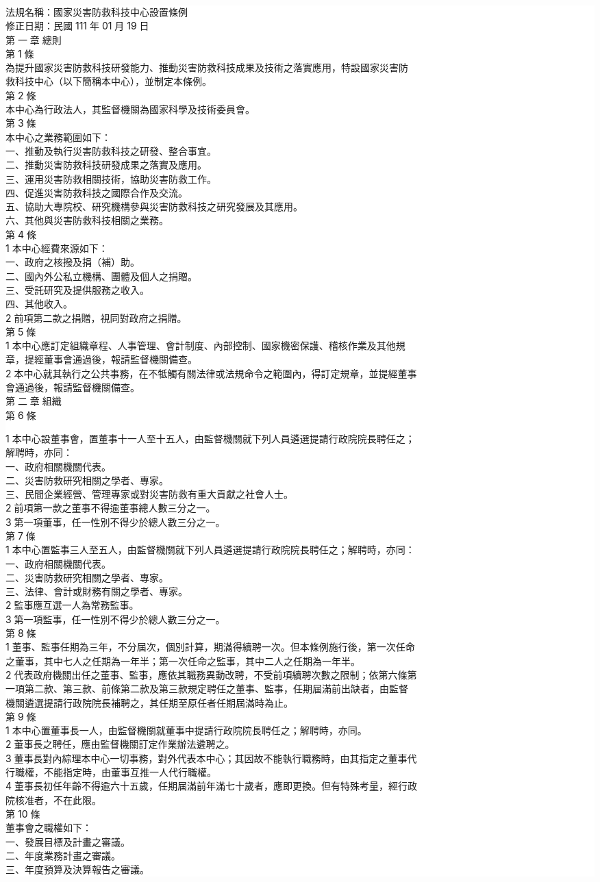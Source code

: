 法規名稱：國家災害防救科技中心設置條例  
修正日期：民國 111 年 01 月 19 日  
第 一 章 總則  
第 1 條  
為提升國家災害防救科技研發能力、推動災害防救科技成果及技術之落實應用，特設國家災害防  
救科技中心（以下簡稱本中心），並制定本條例。  
第 2 條  
本中心為行政法人，其監督機關為國家科學及技術委員會。  
第 3 條  
本中心之業務範圍如下：  
一、推動及執行災害防救科技之研發、整合事宜。  
二、推動災害防救科技研發成果之落實及應用。  
三、運用災害防救相關技術，協助災害防救工作。  
四、促進災害防救科技之國際合作及交流。  
五、協助大專院校、研究機構參與災害防救科技之研究發展及其應用。  
六、其他與災害防救科技相關之業務。  
第 4 條  
1 本中心經費來源如下：  
一、政府之核撥及捐（補）助。  
二、國內外公私立機構、團體及個人之捐贈。  
三、受託研究及提供服務之收入。  
四、其他收入。  
2 前項第二款之捐贈，視同對政府之捐贈。  
第 5 條  
1 本中心應訂定組織章程、人事管理、會計制度、內部控制、國家機密保護、稽核作業及其他規  
章，提經董事會通過後，報請監督機關備查。  
2 本中心就其執行之公共事務，在不牴觸有關法律或法規命令之範圍內，得訂定規章，並提經董事  
會通過後，報請監督機關備查。  
第 二 章 組織  
第 6 條  


1 本中心設董事會，置董事十一人至十五人，由監督機關就下列人員遴選提請行政院院長聘任之；  
解聘時，亦同：  
一、政府相關機關代表。  
二、災害防救研究相關之學者、專家。  
三、民間企業經營、管理專家或對災害防救有重大貢獻之社會人士。  
2 前項第一款之董事不得逾董事總人數三分之一。  
3 第一項董事，任一性別不得少於總人數三分之一。  
第 7 條  
1 本中心置監事三人至五人，由監督機關就下列人員遴選提請行政院院長聘任之；解聘時，亦同：  
一、政府相關機關代表。  
二、災害防救研究相關之學者、專家。  
三、法律、會計或財務有關之學者、專家。  
2 監事應互選一人為常務監事。  
3 第一項監事，任一性別不得少於總人數三分之一。  
第 8 條  
1 董事、監事任期為三年，不分屆次，個別計算，期滿得續聘一次。但本條例施行後，第一次任命  
之董事，其中七人之任期為一年半；第一次任命之監事，其中二人之任期為一年半。  
2 代表政府機關出任之董事、監事，應依其職務異動改聘，不受前項續聘次數之限制；依第六條第  
一項第二款、第三款、前條第二款及第三款規定聘任之董事、監事，任期屆滿前出缺者，由監督  
機關遴選提請行政院院長補聘之，其任期至原任者任期屆滿時為止。  
第 9 條  
1 本中心置董事長一人，由監督機關就董事中提請行政院院長聘任之；解聘時，亦同。  
2 董事長之聘任，應由監督機關訂定作業辦法遴聘之。  
3 董事長對內綜理本中心一切事務，對外代表本中心；其因故不能執行職務時，由其指定之董事代  
行職權，不能指定時，由董事互推一人代行職權。  
4 董事長初任年齡不得逾六十五歲，任期屆滿前年滿七十歲者，應即更換。但有特殊考量，經行政  
院核准者，不在此限。  
第 10 條  
董事會之職權如下：  
一、發展目標及計畫之審議。  
二、年度業務計畫之審議。  
三、年度預算及決算報告之審議。  